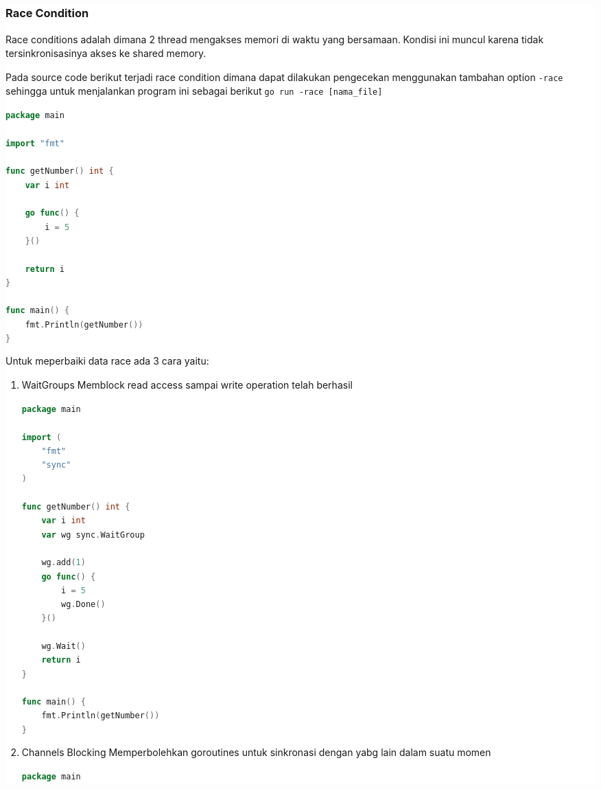 ### Race Condition

Race conditions adalah dimana 2 thread mengakses memori di waktu yang bersamaan. Kondisi ini muncul karena tidak tersinkronisasinya akses ke shared memory.

Pada source code berikut terjadi race condition dimana dapat dilakukan pengecekan menggunakan tambahan option `-race` sehingga untuk menjalankan program ini sebagai berikut `go run -race [nama_file]`

```go
package main

import "fmt"

func getNumber() int {
    var i int

    go func() {
        i = 5
    }()

    return i
}

func main() {
    fmt.Println(getNumber())
}
```

Untuk meperbaiki data race ada 3 cara yaitu:
1. WaitGroups
    Memblock read access sampai write operation telah berhasil
    ```go
    package main

    import (
        "fmt"
        "sync"
    )

    func getNumber() int {
        var i int
        var wg sync.WaitGroup

        wg.add(1)
        go func() {
            i = 5
            wg.Done()
        }()

        wg.Wait()
        return i
    }

    func main() {
        fmt.Println(getNumber())
    }
    ```
2. Channels Blocking
    Memperbolehkan goroutines untuk sinkronasi dengan yabg lain dalam suatu momen
    ```go
    package main
